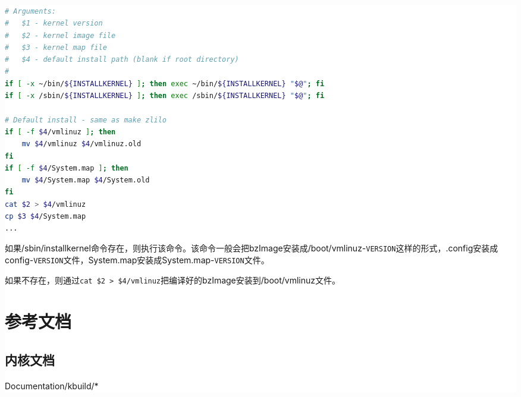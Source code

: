 ```bash
# Arguments:
#   $1 - kernel version
#   $2 - kernel image file
#   $3 - kernel map file
#   $4 - default install path (blank if root directory)
#
if [ -x ~/bin/${INSTALLKERNEL} ]; then exec ~/bin/${INSTALLKERNEL} "$@"; fi
if [ -x /sbin/${INSTALLKERNEL} ]; then exec /sbin/${INSTALLKERNEL} "$@"; fi

# Default install - same as make zlilo
if [ -f $4/vmlinuz ]; then
	mv $4/vmlinuz $4/vmlinuz.old
fi
if [ -f $4/System.map ]; then
	mv $4/System.map $4/System.old
fi
cat $2 > $4/vmlinuz
cp $3 $4/System.map
...
```

如果/sbin/installkernel命令存在，则执行该命令。该命令一般会把bzImage安装成/boot/vmlinuz-`VERSION`这样的形式，.config安装成config-`VERSION`文件，System.map安装成System.map-`VERSION`文件。

如果不存在，则通过`cat $2 > $4/vmlinuz`把编译好的bzImage安装到/boot/vmlinuz文件。

# 参考文档

## 内核文档

Documentation/kbuild/*

